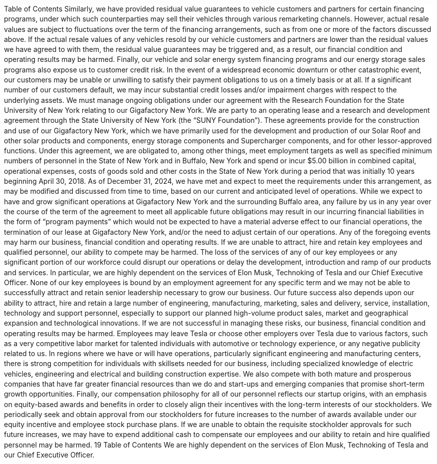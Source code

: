 Table of Contents
Similarly, we have provided residual value guarantees to vehicle customers and partners for certain financing programs, under which such counterparties may sell their vehicles through various remarketing channels. However, actual resale values are subject to fluctuations over the term of the financing arrangements, such as from one or more of the factors discussed above. If the actual resale values of any vehicles resold by our vehicle customers and partners are lower than the residual values we have agreed to with them, the residual value guarantees may be triggered and, as a result, our financial condition and operating results may be harmed. 
Finally, our vehicle and solar energy system financing programs and our energy storage sales programs also expose us to customer credit risk. In the event of a widespread economic downturn or other catastrophic event, our customers may be unable or unwilling to satisfy their payment obligations to us on a timely basis or at all. If a significant number of our customers default, we may incur substantial credit losses and/or impairment charges with respect to the underlying assets.
We must manage ongoing obligations under our agreement with the Research Foundation for the State University of New York relating to our Gigafactory New York. 
We are party to an operating lease and a research and development agreement through the State University of New York (the “SUNY Foundation”). These agreements provide for the construction and use of our Gigafactory New York, which we have primarily used for the development and production of our Solar Roof and other solar products and components, energy storage components and Supercharger components, and for other lessor-approved functions. Under this agreement, we are obligated to, among other things, meet employment targets as well as specified minimum numbers of personnel in the State of New York and in Buffalo, New York and spend or incur $5.00 billion in combined capital, operational expenses, costs of goods sold and other costs in the State of New York during a period that was initially 10 years beginning April 30, 2018. As of December 31, 2024, we have met and expect to meet the requirements under this arrangement, as may be modified and discussed from time to time, based on our current and anticipated level of operations. While we expect to have and grow significant operations at Gigafactory New York and the surrounding Buffalo area, any failure by us in any year over the course of the term of the agreement to meet all applicable future obligations may result in our incurring financial liabilities in the form of “program payments” which would not be expected to have a material adverse effect to our financial operations, the termination of our lease at Gigafactory New York, and/or the need to adjust certain of our operations. Any of the foregoing events may harm our business, financial condition and operating results.
If we are unable to attract, hire and retain key employees and qualified personnel, our ability to compete may be harmed.
The loss of the services of any of our key employees or any significant portion of our workforce could disrupt our operations or delay the development, introduction and ramp of our products and services. In particular, we are highly dependent on the services of Elon Musk, Technoking of Tesla and our Chief Executive Officer. None of our key employees is bound by an employment agreement for any specific term and we may not be able to successfully attract and retain senior leadership necessary to grow our business. Our future success also depends upon our ability to attract, hire and retain a large number of engineering, manufacturing, marketing, sales and delivery, service, installation, technology and support personnel, especially to support our planned high-volume product sales, market and geographical expansion and technological innovations. If we are not successful in managing these risks, our business, financial condition and operating results may be harmed.
Employees may leave Tesla or choose other employers over Tesla due to various factors, such as a very competitive labor market for talented individuals with automotive or technology experience, or any negative publicity related to us. In regions where we have or will have operations, particularly significant engineering and manufacturing centers, there is strong competition for individuals with skillsets needed for our business, including specialized knowledge of electric vehicles, engineering and electrical and building construction expertise. We also compete with both mature and prosperous companies that have far greater financial resources than we do and start-ups and emerging companies that promise short-term growth opportunities.
Finally, our compensation philosophy for all of our personnel reflects our startup origins, with an emphasis on equity-based awards and benefits in order to closely align their incentives with the long-term interests of our stockholders. We periodically seek and obtain approval from our stockholders for future increases to the number of awards available under our equity incentive and employee stock purchase plans. If we are unable to obtain the requisite stockholder approvals for such future increases, we may have to expend additional cash to compensate our employees and our ability to retain and hire qualified personnel may be harmed.
19
Table of Contents
We are highly dependent on the services of Elon Musk, Technoking of Tesla and our Chief Executive Officer.